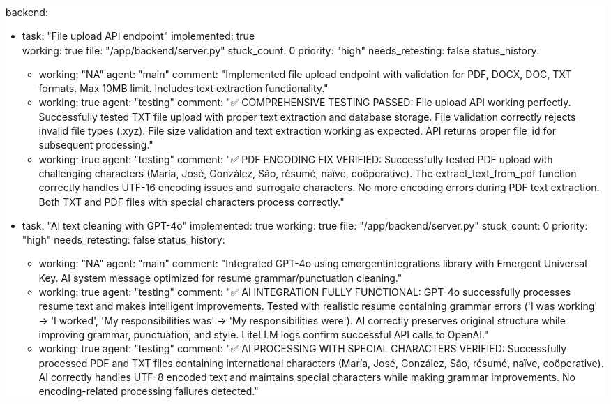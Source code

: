 backend:
  - task: "File upload API endpoint"
    implemented: true  
    working: true
    file: "/app/backend/server.py"
    stuck_count: 0
    priority: "high"
    needs_retesting: false
    status_history:
      - working: "NA"
        agent: "main"
        comment: "Implemented file upload endpoint with validation for PDF, DOCX, DOC, TXT formats. Max 10MB limit. Includes text extraction functionality."
      - working: true
        agent: "testing"
        comment: "✅ COMPREHENSIVE TESTING PASSED: File upload API working perfectly. Successfully tested TXT file upload with proper text extraction and database storage. File validation correctly rejects invalid file types (.xyz). File size validation and text extraction working as expected. API returns proper file_id for subsequent processing."
      - working: true
        agent: "testing"
        comment: "✅ PDF ENCODING FIX VERIFIED: Successfully tested PDF upload with challenging characters (María, José, González, São, résumé, naïve, coöperative). The extract_text_from_pdf function correctly handles UTF-16 encoding issues and surrogate characters. No more encoding errors during PDF text extraction. Both TXT and PDF files with special characters process correctly."

  - task: "AI text cleaning with GPT-4o"
    implemented: true
    working: true 
    file: "/app/backend/server.py"
    stuck_count: 0
    priority: "high"
    needs_retesting: false
    status_history:
      - working: "NA"
        agent: "main"
        comment: "Integrated GPT-4o using emergentintegrations library with Emergent Universal Key. AI system message optimized for resume grammar/punctuation cleaning."
      - working: true
        agent: "testing"
        comment: "✅ AI INTEGRATION FULLY FUNCTIONAL: GPT-4o successfully processes resume text and makes intelligent improvements. Tested with realistic resume containing grammar errors ('I was working' → 'I worked', 'My responsibilities was' → 'My responsibilities were'). AI correctly preserves original structure while improving grammar, punctuation, and style. LiteLLM logs confirm successful API calls to OpenAI."
      - working: true
        agent: "testing"
        comment: "✅ AI PROCESSING WITH SPECIAL CHARACTERS VERIFIED: Successfully processed PDF and TXT files containing international characters (María, José, González, São, résumé, naïve, coöperative). AI correctly handles UTF-8 encoded text and maintains special characters while making grammar improvements. No encoding-related processing failures detected."
